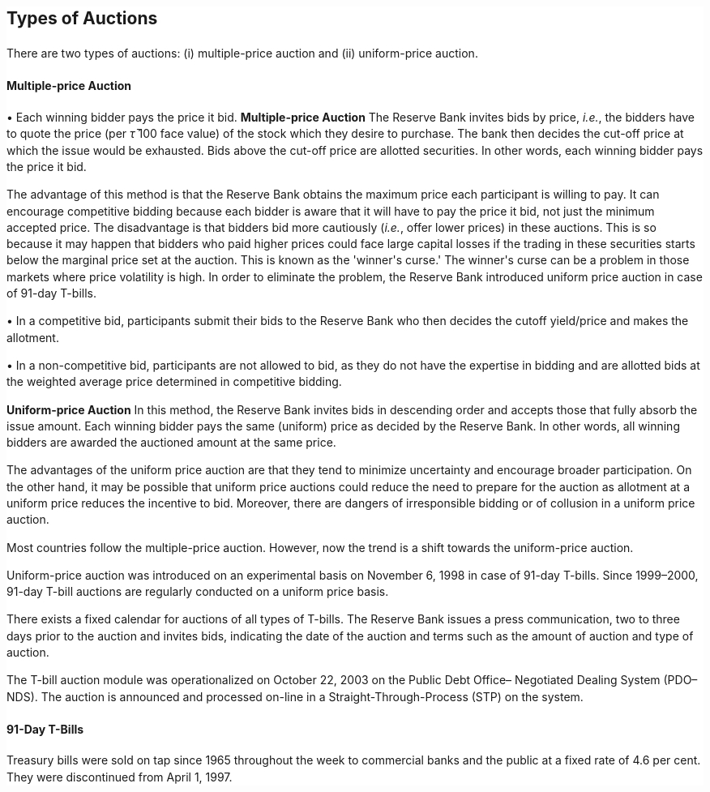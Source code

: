 ## **Types of Auctions**

There are two types of auctions: (i) multiple-price auction and (ii) uniform-price auction.

#### **Multiple-price Auction**

• Each winning bidder pays the price it bid. **Multiple-price Auction** The Reserve Bank invites bids by price, *i.e.*, the bidders have to quote the price (per  $\bar{\tau}$ 100 face value) of the stock which they desire to purchase. The bank then decides the cut-off price at which the issue would be exhausted. Bids above the cut-off price are allotted securities. In other words, each winning bidder pays the price it bid.

The advantage of this method is that the Reserve Bank obtains the maximum price each participant is willing to pay. It can encourage competitive bidding because each bidder is aware that it will have to pay the price it bid, not just the minimum accepted price. The disadvantage is that bidders bid more cautiously (*i.e.*, offer lower prices) in these auctions. This is so because it may happen that bidders who paid higher prices could face large capital losses if the trading in these securities starts below the marginal price set at the auction. This is known as the 'winner's curse.' The winner's curse can be a problem in those markets where price volatility is high. In order to eliminate the problem, the Reserve Bank introduced uniform price auction in case of 91-day T-bills.

• In a competitive bid, participants submit their bids to the Reserve Bank who then decides the cutoff yield/price and makes the allotment.

• In a non-competitive bid, participants are not allowed to bid, as they do not have the expertise in bidding and are allotted bids at the weighted average price determined in competitive bidding.

**Uniform-price Auction** In this method, the Reserve Bank invites bids in descending order and accepts those that fully absorb the issue amount. Each winning bidder pays the same (uniform) price as decided by the Reserve Bank. In other words, all winning bidders are awarded the auctioned amount at the same price.

The advantages of the uniform price auction are that they tend to minimize uncertainty and encourage broader participation. On the other hand, it may be possible that uniform price auctions could reduce the need to prepare for the auction as allotment at a uniform price reduces the incentive to bid. Moreover, there are dangers of irresponsible bidding or of collusion in a uniform price auction.

Most countries follow the multiple-price auction. However, now the trend is a shift towards the uniform-price auction.

Uniform-price auction was introduced on an experimental basis on November 6, 1998 in case of 91-day T-bills. Since 1999–2000, 91-day T-bill auctions are regularly conducted on a uniform price basis.

There exists a fixed calendar for auctions of all types of T-bills. The Reserve Bank issues a press communication, two to three days prior to the auction and invites bids, indicating the date of the auction and terms such as the amount of auction and type of auction.

The T-bill auction module was operationalized on October 22, 2003 on the Public Debt Office– Negotiated Dealing System (PDO–NDS). The auction is announced and processed on-line in a Straight-Through-Process (STP) on the system.

#### **91-Day T-Bills**

Treasury bills were sold on tap since 1965 throughout the week to commercial banks and the public at a fixed rate of 4.6 per cent. They were discontinued from April 1, 1997.
